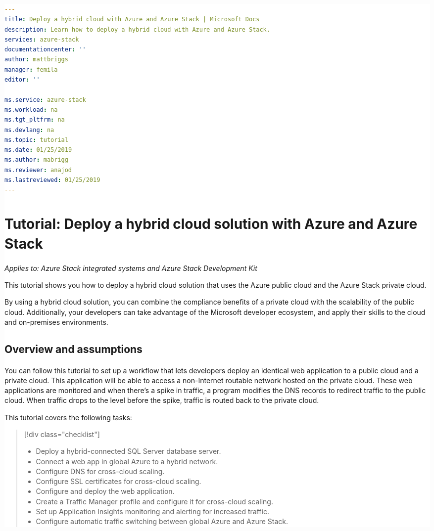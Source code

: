 ```yaml
---
title: Deploy a hybrid cloud with Azure and Azure Stack | Microsoft Docs
description: Learn how to deploy a hybrid cloud with Azure and Azure Stack.
services: azure-stack
documentationcenter: ''
author: mattbriggs
manager: femila
editor: ''

ms.service: azure-stack
ms.workload: na
ms.tgt_pltfrm: na
ms.devlang: na
ms.topic: tutorial
ms.date: 01/25/2019
ms.author: mabrigg
ms.reviewer: anajod
ms.lastreviewed: 01/25/2019
---
```


# Tutorial: Deploy a hybrid cloud solution with Azure and Azure Stack

*Applies to: Azure Stack integrated systems and Azure Stack Development Kit*

This tutorial shows you how to deploy a hybrid cloud solution that uses the Azure public cloud and the Azure Stack private cloud.

By using a hybrid cloud solution, you can combine the compliance benefits of a private cloud with the scalability of the public cloud. Additionally, your developers can take advantage of the Microsoft developer ecosystem, and apply their skills to the cloud and on-premises environments.

## Overview and assumptions

You can follow this tutorial to set up a workflow that lets developers deploy an identical web application to a public cloud and a private cloud. This application will be able to access a non-Internet routable network hosted on the private cloud. These web applications are monitored and when there’s a spike in traffic, a program modifies the DNS records to redirect traffic to the public cloud. When traffic drops to the level before the spike, traffic is routed back to the private cloud.

This tutorial covers the following tasks:

> [!div class="checklist"]
> - Deploy a hybrid-connected SQL Server database server.
> - Connect a web app in global Azure to a hybrid network.
> - Configure DNS for cross-cloud scaling.
> - Configure SSL certificates for cross-cloud scaling.
> - Configure and deploy the web application.
> - Create a Traffic Manager profile and configure it for cross-cloud scaling.
> - Set up Application Insights monitoring and alerting for increased traffic.
> - Configure automatic traffic switching between global Azure and Azure Stack.
